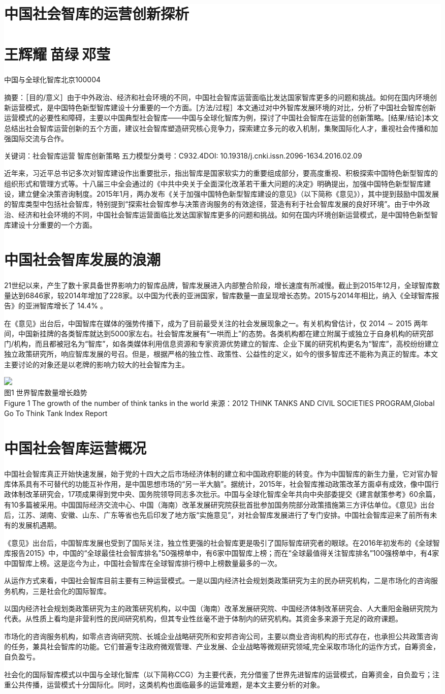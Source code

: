 # 中国社会智库的运营创新探析

# 王辉耀 苗绿 邓莹

中国与全球化智库北京100004

摘要：［目的/意义］由于中外政治、经济和社会环境的不同，中国社会智库运营面临比发达国家智库更多的问题和挑战。如何在国内环境创新运营模式，是中国特色新型智库建设十分重要的一个方面。[方法/过程］本文通过对中外智库发展环境的对比，分析了中国社会智库创新运营模式的必要性和障碍，主要以中国典型社会智库——中国与全球化智库为例，探讨了中国社会智库在运营的创新策略。[结果/结论]本文总结出社会智库运营创新的五个方面，建议社会智库塑造研究核心竞争力，探索建立多元的收入机制，集聚国际化人才，重视社会传播和加强国际交流与合作。

关键词：社会智库运营 智库创新策略 五力模型分类号：C932.4DOI: 10.19318/j.cnki.issn.2096-1634.2016.02.09

近年来，习近平总书记多次对智库建设作出重要批示，指出智库是国家软实力的重要组成部分，要高度重视、积极探索中国特色新型智库的组织形式和管理方式等。十八届三中全会通过的《中共中央关于全面深化改革若干重大问题的决定》明确提出，加强中国特色新型智库建设，建立健全决策咨询制度。2015年1月，两办发布《关于加强中国特色新型智库建设的意见》（以下简称《意见》），其中提到鼓励中国发展的智库类型中包括社会智库，特别提到“探索社会智库参与决策咨询服务的有效途径，营造有利于社会智库发展的良好环境”。由于中外政治、经济和社会环境的不同，中国社会智库运营面临比发达国家智库更多的问题和挑战。如何在国内环境创新运营模式，是中国特色新型智库建设十分重要的一个方面。

# 中国社会智库发展的浪潮

21世纪以来，产生了数十家具备世界影响力的智库品牌，智库发展进入内部整合阶段，增长速度有所减慢。截止到2015年12月，全球智库数量达到6846家，较2014年增加了228家。以中国为代表的亚洲国家，智库数量一直呈现增长态势。2015与2014年相比，纳入《全球智库报告》的亚洲智库增长了 $14 . 4 \%$ 。

在《意见》出台后，中国智库在媒体的强势传播下，成为了目前最受关注的社会发展现象之一。有关机构曾估计，仅 $2 0 1 4 { \sim } 2 0 1 5$ 两年间，中国新挂牌的各类智库就达到5000家左右。社会智库发展有“一哄而上”的态势。各类机构都在建立附属于或独立于自身机构的研究部门/机构，而且都被冠名为“智库”，如各类媒体利用信息资源和专家资源优势建立的智库、企业下属的研究机构更名为“智库”，高校纷纷建立独立政策研究所，响应智库发展的号召。但是，根据严格的独立性、政策性、公益性的定义，如今的很多智库还不能称为真正的智库。本文主要讨论的对象还是以老牌的影响力较大的社会智库为主。

![](images/b153439489897124d372767e2e5c49a1eb8d7f0f33adde74843d804033aebad6.jpg)  
图1 世界智库数量增长趋势  
Figure 1 The growth of the number of think tanks in the world 来源：2012 THINK TANKS AND CIVIL SOCIETIES PROGRAM,Global Go To Think Tank Index Report

# 中国社会智库运营概况

中国社会智库真正开始快速发展，始于党的十四大之后市场经济体制的建立和中国政府职能的转变。作为中国智库的新生力量，它对官办智库体系具有不可替代的功能互补作用，是中国思想市场的“另一半大脑”。据统计，2015年，社会智库推动政策改革方面卓有成效，像中国行政体制改革研究会，17项成果得到党中央、国务院领导同志多次批示。中国与全球化智库全年共向中央部委提交《建言献策参考》60余篇，有10多篇被采用。中国国际经济交流中心、中国（海南）改革发展研究院获批首批参加国务院部分政策措施第三方评估单位。《意见》出台后，江苏、湖南、安徽、山东、广东等省也先后印发了地方版“实施意见”，对社会智库发展进行了专门安排。中国社会智库迎来了前所有未有的发展机遇期。

《意见》出台后，中国智库发展也受到了国际关注，独立性更强的社会智库更是吸引了国际智库研究者的眼球。在2016年初发布的《全球智库报告2015》中，中国的“全球最佳社会智库排名”50强榜单中，有6家中国智库上榜；而在“全球最值得关注智库排名”100强榜单中，有4家中国智库上榜。这是迄今为止，中国社会智库在全球智库排行榜中上榜数量最多的一次。

从运作方式来看，中国社会智库目前主要有三种运营模式。一是以国内经济社会规划类政策研究为主的民办研究机构，二是市场化的咨询服务机构，三是社会化的国际智库。

以国内经济社会规划类政策研究为主的政策研究机构，以中国（海南）改革发展研究院、中国经济体制改革研究会、人大重阳金融研究院为代表。从性质上看均是非营利性的民间研究机构，但其专业性丝毫不逊于体制内的研究机构。其资金多来源于充足的政府课题。

市场化的咨询服务机构，如零点咨询研究院、长城企业战略研究所和安邦咨询公司，主要以商业咨询机构的形式存在，也承担公共政策咨询的任务，兼具社会智库的功能。它们普遍专注政府微观管理、产业发展、企业战略等微观研究领域,完全采取市场化的运作方式，自筹资金，自负盈亏。

社会化的国际智库模式以中国与全球化智库（以下简称CCG）为主要代表，充分借鉴了世界先进智库的运营模式，自筹资金，自负盈亏；注重公共传播，运营模式十分国际化。同时，这类机构也面临最多的运营难题，是本文主要分析的对象。
